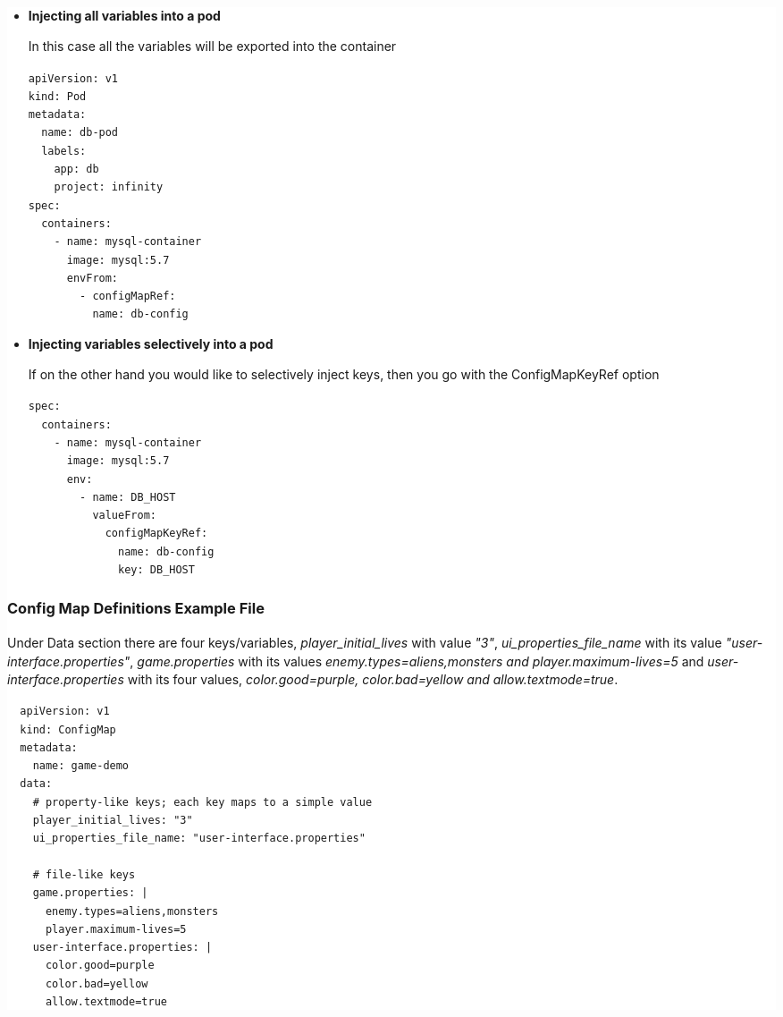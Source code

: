 - **Injecting all variables into a pod**
  
  In this case all the variables will be exported into the container

      apiVersion: v1
      kind: Pod
      metadata:
        name: db-pod
        labels:
          app: db
          project: infinity
      spec:
        containers:
          - name: mysql-container
            image: mysql:5.7 
            envFrom:
              - configMapRef:
                name: db-config 

- **Injecting variables selectively into a pod**
  
  If on the other hand you would like to selectively inject keys, then you go with the ConfigMapKeyRef option

      spec:
        containers:
          - name: mysql-container
            image: mysql:5.7
            env:
              - name: DB_HOST
                valueFrom:
                  configMapKeyRef:
                    name: db-config
                    key: DB_HOST

### Config Map Definitions Example File

Under Data section there are four keys/variables, *player_initial_lives* with value *"3"*, *ui_properties_file_name* with its value *"user-interface.properties"*, *game.properties* with its values *enemy.types=aliens,monsters and player.maximum-lives=5* and *user-interface.properties* with its four values, *color.good=purple, color.bad=yellow and allow.textmode=true*.

      apiVersion: v1
      kind: ConfigMap
      metadata:
        name: game-demo
      data:
        # property-like keys; each key maps to a simple value
        player_initial_lives: "3"
        ui_properties_file_name: "user-interface.properties"

        # file-like keys
        game.properties: |
          enemy.types=aliens,monsters
          player.maximum-lives=5    
        user-interface.properties: |
          color.good=purple
          color.bad=yellow
          allow.textmode=true    
